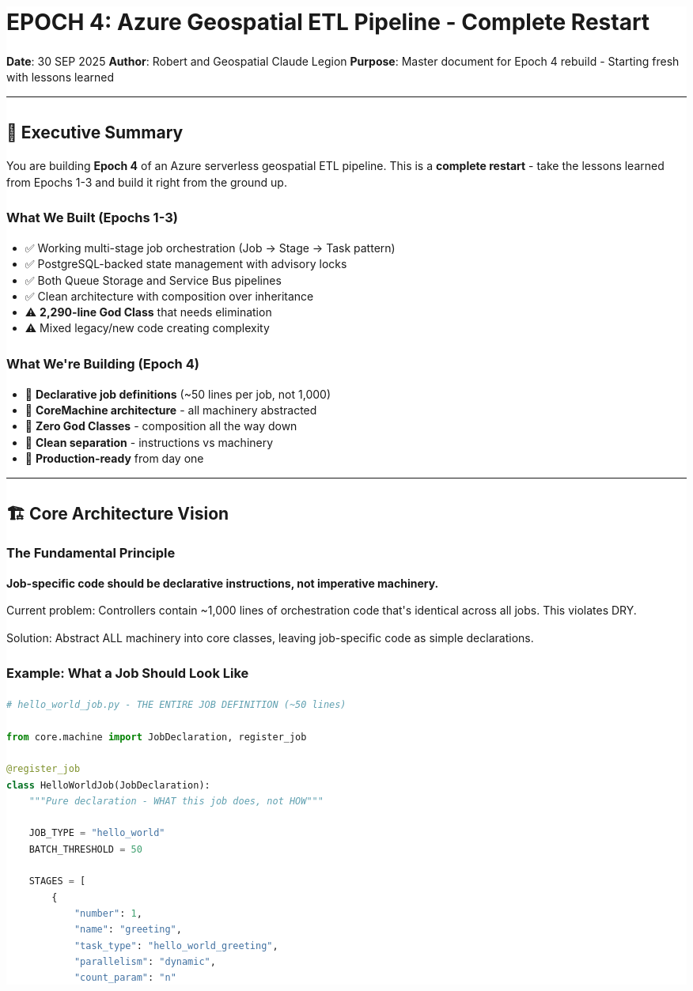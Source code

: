 # EPOCH 4: Azure Geospatial ETL Pipeline - Complete Restart

**Date**: 30 SEP 2025
**Author**: Robert and Geospatial Claude Legion
**Purpose**: Master document for Epoch 4 rebuild - Starting fresh with lessons learned

---

## 🎯 Executive Summary

You are building **Epoch 4** of an Azure serverless geospatial ETL pipeline. This is a **complete restart** - take the lessons learned from Epochs 1-3 and build it right from the ground up.

### What We Built (Epochs 1-3)
- ✅ Working multi-stage job orchestration (Job → Stage → Task pattern)
- ✅ PostgreSQL-backed state management with advisory locks
- ✅ Both Queue Storage and Service Bus pipelines
- ✅ Clean architecture with composition over inheritance
- ⚠️ **2,290-line God Class** that needs elimination
- ⚠️ Mixed legacy/new code creating complexity

### What We're Building (Epoch 4)
- 🎯 **Declarative job definitions** (~50 lines per job, not 1,000)
- 🎯 **CoreMachine architecture** - all machinery abstracted
- 🎯 **Zero God Classes** - composition all the way down
- 🎯 **Clean separation** - instructions vs machinery
- 🎯 **Production-ready** from day one

---

## 🏗️ Core Architecture Vision

### The Fundamental Principle

**Job-specific code should be declarative instructions, not imperative machinery.**

Current problem: Controllers contain ~1,000 lines of orchestration code that's identical across all jobs. This violates DRY.

Solution: Abstract ALL machinery into core classes, leaving job-specific code as simple declarations.

### Example: What a Job Should Look Like

```python
# hello_world_job.py - THE ENTIRE JOB DEFINITION (~50 lines)

from core.machine import JobDeclaration, register_job

@register_job
class HelloWorldJob(JobDeclaration):
    """Pure declaration - WHAT this job does, not HOW"""

    JOB_TYPE = "hello_world"
    BATCH_THRESHOLD = 50

    STAGES = [
        {
            "number": 1,
            "name": "greeting",
            "task_type": "hello_world_greeting",
            "parallelism": "dynamic",
            "count_param": "n"
```